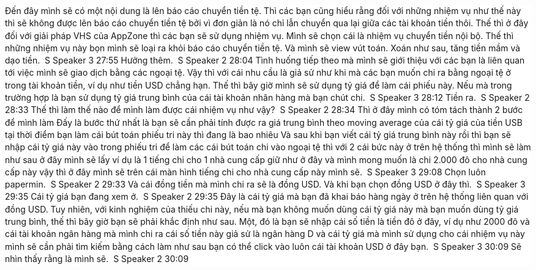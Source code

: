 Đến đây mình sẽ có một nội dung là lên báo cáo chuyển tiền tệ. Thì các bạn cũng hiểu rằng đối với những nhiệm vụ như thế này thì sẽ không được lên báo cáo chuyển tiền tệ bởi vì đơn giản là nó chỉ lẫn chuyển qua lại giữa các tài khoản tiền thôi. Thế thì ở đây đối với giải pháp VHS của AppZone thì các bạn sẽ sử dụng nhiệm vụ. Mình sẽ chọn cái là nhiệm vụ chuyển tiền nội bộ. Thế thì những nhiệm vụ này bọn mình sẽ loại ra khỏi báo cáo chuyển tiền tệ. Và mình sẽ view vút toán. Xoán như sau, tăng tiền mầm và dạo tiền. 
S
Speaker 3
27:55
Hưởng thêm. 
S
Speaker 2
28:04
Tình huống tiếp theo mà mình sẽ giới thiệu với các bạn là liên quan tới việc mình sẽ giao dịch bằng các ngoại tệ. Vậy thì với cái nhu cầu là giả sử như khi mà các bạn muốn chi ra bằng ngoại tệ ở trong tài khoản tiền, ví dụ như tiền USD chẳng hạn. Thế thì bây giờ mình sẽ sử dụng tỷ giá để làm cái phiếu này. Nếu mà trong trường hợp là bạn sử dụng tỷ giá trung bình của cái tài khoản nhân hàng mà bạn chút chi. 
S
Speaker 3
28:12
Tiền ra. 
S
Speaker 2
28:33
Thế thì làm thế nào để mình làm được cái nhiệm vụ như vậy? 
S
Speaker 2
28:34
Thì ở đây mình có tóm tách thành 2 bước để mình làm Đấy là bước thứ nhất là bạn sẽ cần phải tính được ra giá trung bình theo moving average của cái tỷ giá của tiền USB tại thời điểm bạn làm cái bút toán phiếu tri này thì đang là bao nhiêu Và sau khi bạn viết cái tỷ giá trung bình này rồi thì bạn sẽ nhập cái tỷ giá này vào trong phiếu tri để làm các cái bút toán chi vào ngoại tệ thì với 2 cái bức này ở trên hệ thống thì mình sẽ làm như sau ở đây mình sẽ lấy ví dụ là 1 tiếng chi cho 1 nhà cung cấp giữ như ở đây và mình mong muốn là chi 2.000 đô cho nhà cung cấp này vậy thì ở đây mình sẽ trên cái màn hình tiếng chi cho nhà cung cấp này mình sẽ. 
S
Speaker 3
29:08
Chọn luôn papermin. 
S
Speaker 2
29:33
Và cái đồng tiền mà mình chi ra sẽ là đồng USD. Và khi bạn chọn đồng USD ở đây thì. 
S
Speaker 3
29:35
Cái tỷ giá bạn đang xem ở. 
S
Speaker 2
29:35
Đây là cái tỷ giá mà bạn đã khai báo hàng ngày ở trên hệ thống liên quan với đồng USD. Tuy nhiên, với kinh nghiệm của thiếu chi này, nếu mà bạn không muốn dùng cái tỷ giá này mà bạn muốn dùng tỷ giá trung bình, thế thì bây giờ bạn sẽ phải khắc định như sau. Một, đó là bạn sẽ nhập cái số tiền là tiền đô ở đây, ví dụ như 2000 đô và cái tài khoản ngân hàng mà mình chi ra cái số tiền này giả sử là ngân hàng D và cái tỷ giá mà mình sử dụng cho cái nhiệm vụ này mình sẽ cần phải tìm kiếm bằng cách làm như sau bạn có thể click vào luôn cái tài khoản USD ở đây bạn. 
S
Speaker 3
30:09
Sẽ nhìn thấy rằng là mình sẽ. 
S
Speaker 2
30:09